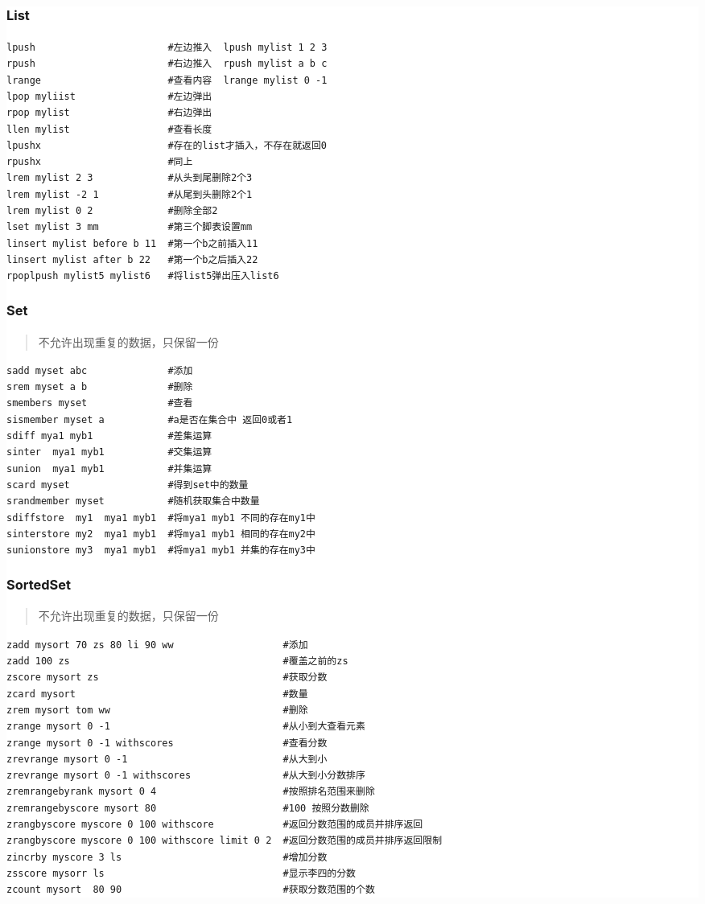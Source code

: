 ### List

	lpush                       #左边推入  lpush mylist 1 2 3
	rpush                       #右边推入  rpush mylist a b c
	lrange                      #查看内容  lrange mylist 0 -1
	lpop myliist                #左边弹出
	rpop mylist                 #右边弹出
	llen mylist                 #查看长度
	lpushx                      #存在的list才插入，不存在就返回0
	rpushx                      #同上
	lrem mylist 2 3             #从头到尾删除2个3
	lrem mylist -2 1            #从尾到头删除2个1
	lrem mylist 0 2             #删除全部2
	lset mylist 3 mm            #第三个脚表设置mm
	linsert mylist before b 11  #第一个b之前插入11 
	linsert mylist after b 22   #第一个b之后插入22
	rpoplpush mylist5 mylist6   #将list5弹出压入list6
	
### Set
>不允许出现重复的数据，只保留一份

    sadd myset abc              #添加
    srem myset a b              #删除
    smembers myset              #查看
    sismember myset a           #a是否在集合中 返回0或者1
    sdiff mya1 myb1             #差集运算
    sinter  mya1 myb1           #交集运算
    sunion  mya1 myb1           #并集运算
    scard myset                 #得到set中的数量
    srandmember myset           #随机获取集合中数量
    sdiffstore  my1  mya1 myb1  #将mya1 myb1 不同的存在my1中
    sinterstore my2  mya1 myb1  #将mya1 myb1 相同的存在my2中
    sunionstore my3  mya1 myb1  #将mya1 myb1 并集的存在my3中

### SortedSet
>不允许出现重复的数据，只保留一份
		
    zadd mysort 70 zs 80 li 90 ww                   #添加
    zadd 100 zs                                     #覆盖之前的zs 
    zscore mysort zs                                #获取分数
    zcard mysort                                    #数量
    zrem mysort tom ww                              #删除
    zrange mysort 0 -1                              #从小到大查看元素
    zrange mysort 0 -1 withscores                   #查看分数
    zrevrange mysort 0 -1                           #从大到小
    zrevrange mysort 0 -1 withscores                #从大到小分数排序
    zremrangebyrank mysort 0 4                      #按照排名范围来删除
    zremrangebyscore mysort 80                      #100 按照分数删除
    zrangbyscore myscore 0 100 withscore            #返回分数范围的成员并排序返回
    zrangbyscore myscore 0 100 withscore limit 0 2  #返回分数范围的成员并排序返回限制
    zincrby myscore 3 ls                            #增加分数
    zsscore mysorr ls                               #显示李四的分数
    zcount mysort  80 90                            #获取分数范围的个数
		